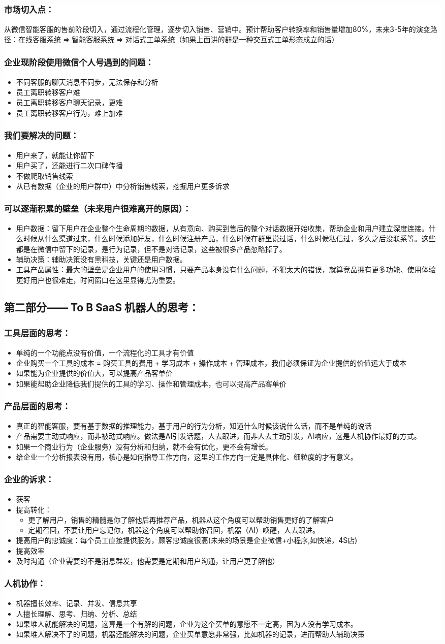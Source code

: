 ### 市场切入点：
从微信智能客服的售前阶段切入，通过流程化管理，逐步切入销售、营销中。预计帮助客户转换率和销售量增加80%，未来3-5年的演变路径：在线客服系统 => 智能客服系统 => 对话式工单系统（如果上面讲的群是一种交互式工单形态成立的话）

### 企业现阶段使用微信个人号遇到的问题：
* 不同客服的聊天消息不同步，无法保存和分析
* 员工离职转移客户难
* 员工离职转移客户聊天记录，更难
* 员工离职转移客户行为，难上加难

### 我们要解决的问题：
* 用户来了，就能让你留下
* 用户买了，还能进行二次口碑传播
* 不做爬取销售线索
* 从已有数据（企业的用户群中）中分析销售线索，挖掘用户更多诉求

### 可以逐渐积累的壁垒（未来用户很难离开的原因）：
* 用户数据：留下用户在企业整个生命周期的数据，从有意向、购买到售后的整个对话数据开始收集，帮助企业和用户建立深度连接。什么时候从什么渠道过来，什么时候添加好友，什么时候注册产品，什么时候在群里说过话，什么时候私信过，多久之后没联系等。这些都是在微信中留下的记录，是行为记录，但不是对话记录，这些被很多产品忽略掉了。
* 辅助决策：辅助决策没有黑科技，关键还是用户数据。
* 工具产品属性：最大的壁垒是企业用户的使用习惯，只要产品本身没有什么问题，不犯太大的错误，就算竞品拥有更多功能、使用体验更好用户也很难走，时间窗口在这里显得尤为重要。


## 第二部分—— To B SaaS 机器人的思考：

### 工具层面的思考：
* 单纯的一个功能点没有价值，一个流程化的工具才有价值
* 企业购买一个工具的成本 = 购买工具的费用 + 学习成本 + 操作成本 + 管理成本，我们必须保证为企业提供的价值远大于成本
* 如果能为企业提供的价值大，可以提高产品客单价
* 如果能帮助企业降低我们提供的工具的学习、操作和管理成本，也可以提高产品客单价

### 产品层面的思考：
* 真正的智能客服，要有基于数据的推理能力，基于用户的行为分析，知道什么时候该说什么话，而不是单纯的说话
* 产品需要主动式响应，而非被动式响应。做法是AI引发话题，人去跟进，而非人去主动引发，AI响应，这是人机协作最好的方式。
* 如果一个商业行为（企业服务）没有分析和归纳，就不会有优化，更不会有增长。
* 给企业一个分析报表没有用，核心是如何指导工作方向，这里的工作方向一定是具体化、细粒度的才有意义。

### 企业的诉求：
* 获客
* 提高转化：
    * 更了解用户，销售的精髓是你了解他后再推荐产品，机器从这个角度可以帮助销售更好的了解客户
    * 定期召回，不要让用户忘记你，机器这个角度可以帮助你召回，机器（AI）唤醒，人去跟进。
* 提高用户的忠诚度：每个员工直接提供服务，顾客忠诚度很高(未来的场景是企业微信+小程序,如快递，4S店)
* 提高效率
* 及时沟通（企业需要的不是消息群发，他需要是定期和用户沟通，让用户更了解他）

### 人机协作：
* 机器擅长效率、记录、并发、信息共享
* 人擅长理解、思考、归纳、分析、总结
* 如果堆人就能解决的问题，这算是一个有解的问题，企业为这个买单的意愿不一定高，因为人没有学习成本。
* 如果堆人解决不了的问题，机器还能解决的问题，企业买单意愿非常强，比如机器的记录，进而帮助人辅助决策

